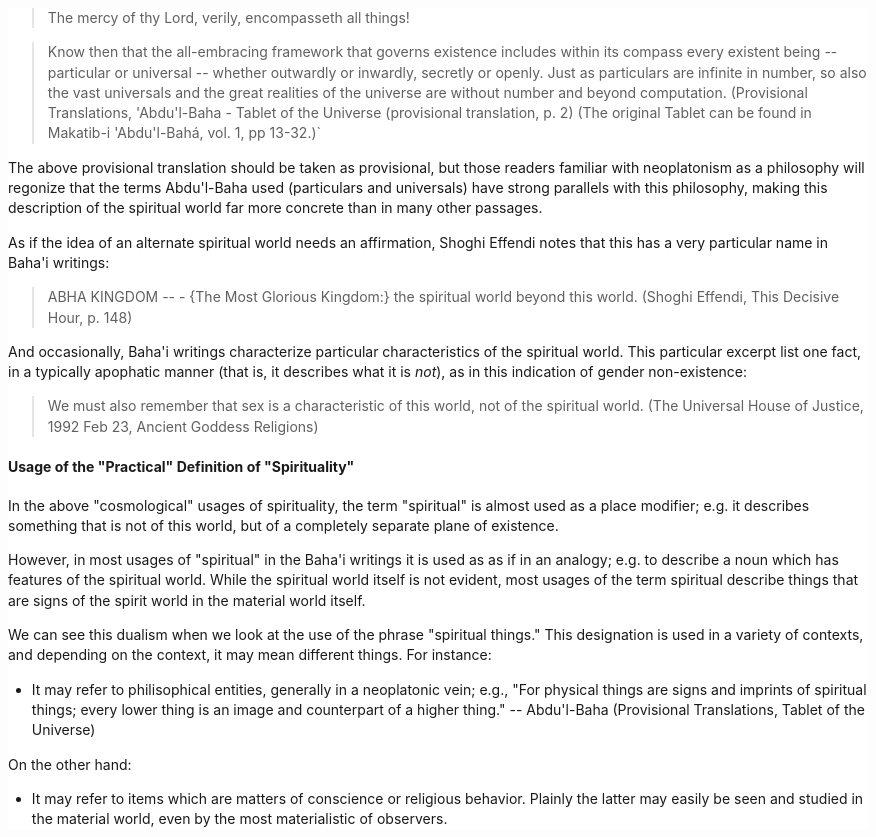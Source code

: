 >   The mercy of thy Lord, verily, encompasseth all things!

>   Know then that the all-embracing framework that governs existence includes 
>   within its compass every existent being -- particular or universal -- 
>   whether outwardly or inwardly, secretly or openly. Just as particulars 
>   are infinite in number, so also the vast universals and the great realities 
>   of the universe are without number and beyond computation.
>     (Provisional Translations, 'Abdu'l-Baha - Tablet of the Universe (provisional translation, p. 2)
>     (The original Tablet can be found in Makatib-i 'Abdu'l-Bahá, vol. 1, pp 13-32.)`

  The above provisional translation should be taken as provisional, but those
  readers familiar with neoplatonism as a philosophy will regonize that
  the terms Abdu'l-Baha used (particulars and universals) have strong parallels
  with this philosophy, making this description of the spiritual world far
  more concrete than in many other passages.

  As if the idea of an alternate spiritual world needs an affirmation, Shoghi
  Effendi notes that this has a very particular name in Baha'i writings:

>   ABHA KINGDOM  -- - {The Most Glorious Kingdom:} the spiritual world beyond this world.
>       (Shoghi Effendi, This Decisive Hour, p. 148)

  And occasionally, Baha'i writings characterize particular characteristics of
  the spiritual world. This particular excerpt list one fact, in a typically
  apophatic manner (that is, it describes what it is _not_), as in this indication
  of gender non-existence:

>   We must also remember that sex is a characteristic of this world, not 
>   of the spiritual world.
>      (The Universal House of Justice, 1992 Feb 23, Ancient Goddess Religions)

#### Usage of the "Practical" Definition of "Spirituality"

In the above "cosmological" usages of spirituality, the term "spiritual" is
almost used as a place modifier; e.g. it describes something that is not of
this world, but of a completely separate plane of existence.

However, in most usages of "spiritual" in the Baha'i writings it is used as
as if in an analogy; e.g. to describe a noun which has features of the spiritual
world. While the spiritual world itself is not evident, most usages of the term
spiritual describe things that are signs of the spirit world in the material world
itself.

We can see this dualism when we look at the use of the phrase "spiritual things."
This designation is used in a variety of contexts, and
depending on the context, it may mean different things. For instance:

  * It may refer to philisophical entities, generally in a neoplatonic vein; 
    e.g., "For physical things are signs and imprints of spiritual things; every 
    lower thing is an image and counterpart of a higher thing." -- Abdu'l-Baha
      (Provisional Translations, Tablet of the Universe)

On the other hand:

  * It may refer to items which are matters of conscience or religious behavior.
Plainly the latter may easily be seen and studied in the material world, even by
the most materialistic of observers.
